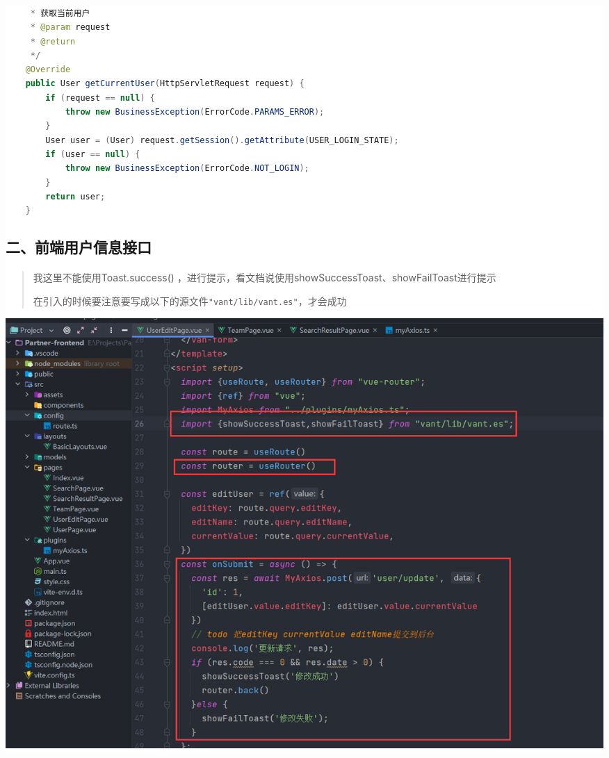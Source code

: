 ```java
     * 获取当前用户
     * @param request
     * @return
     */
    @Override
    public User getCurrentUser(HttpServletRequest request) {
        if (request == null) {
            throw new BusinessException(ErrorCode.PARAMS_ERROR);
        }
        User user = (User) request.getSession().getAttribute(USER_LOGIN_STATE);
        if (user == null) {
            throw new BusinessException(ErrorCode.NOT_LOGIN);
        }
        return user;
    }
```



## 二、前端用户信息接口


> 我这里不能使用Toast.success() ，进行提示，看文档说使用showSuccessToast、showFailToast进行提示
>
>  
>
> 在引入的时候要注意要写成以下的源文件`"vant/lib/vant.es"`，才会成功
>

![882d6847-1e23-4da3-be67-92fb81410bae](./assets/05修改用户消息&登录界面/882d6847-1e23-4da3-be67-92fb81410bae.png)
